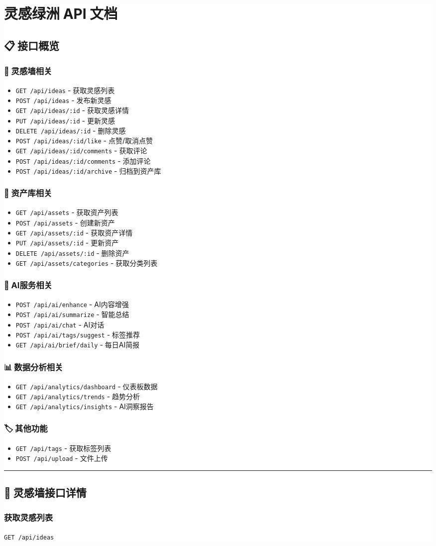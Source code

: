 # 灵感绿洲 API 文档

## 📋 接口概览

### 🌟 灵感墙相关
- `GET /api/ideas` - 获取灵感列表
- `POST /api/ideas` - 发布新灵感
- `GET /api/ideas/:id` - 获取灵感详情
- `PUT /api/ideas/:id` - 更新灵感
- `DELETE /api/ideas/:id` - 删除灵感
- `POST /api/ideas/:id/like` - 点赞/取消点赞
- `GET /api/ideas/:id/comments` - 获取评论
- `POST /api/ideas/:id/comments` - 添加评论
- `POST /api/ideas/:id/archive` - 归档到资产库

### 💎 资产库相关
- `GET /api/assets` - 获取资产列表
- `POST /api/assets` - 创建新资产
- `GET /api/assets/:id` - 获取资产详情
- `PUT /api/assets/:id` - 更新资产
- `DELETE /api/assets/:id` - 删除资产
- `GET /api/assets/categories` - 获取分类列表

### 🤖 AI服务相关
- `POST /api/ai/enhance` - AI内容增强
- `POST /api/ai/summarize` - 智能总结
- `POST /api/ai/chat` - AI对话
- `POST /api/ai/tags/suggest` - 标签推荐
- `GET /api/ai/brief/daily` - 每日AI简报

### 📊 数据分析相关
- `GET /api/analytics/dashboard` - 仪表板数据
- `GET /api/analytics/trends` - 趋势分析
- `GET /api/analytics/insights` - AI洞察报告

### 🏷️ 其他功能
- `GET /api/tags` - 获取标签列表
- `POST /api/upload` - 文件上传

---

## 🌟 灵感墙接口详情

### 获取灵感列表
```http
GET /api/ideas
```
